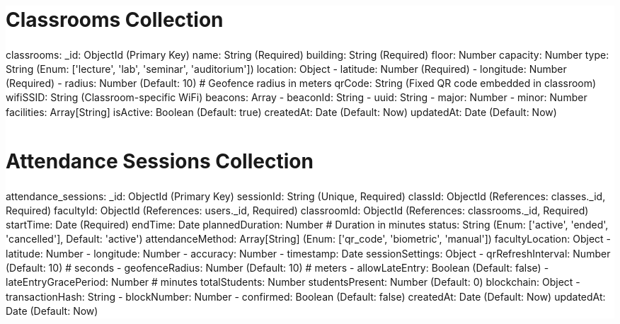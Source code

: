 # Classrooms Collection
classrooms:
  _id: ObjectId (Primary Key)
  name: String (Required)
  building: String (Required)
  floor: Number
  capacity: Number
  type: String (Enum: ['lecture', 'lab', 'seminar', 'auditorium'])
  location: Object
    - latitude: Number (Required)
    - longitude: Number (Required)
    - radius: Number (Default: 10) # Geofence radius in meters
  qrCode: String (Fixed QR code embedded in classroom)
  wifiSSID: String (Classroom-specific WiFi)
  beacons: Array
    - beaconId: String
    - uuid: String
    - major: Number
    - minor: Number
  facilities: Array[String]
  isActive: Boolean (Default: true)
  createdAt: Date (Default: Now)
  updatedAt: Date (Default: Now)

# Attendance Sessions Collection
attendance_sessions:
  _id: ObjectId (Primary Key)
  sessionId: String (Unique, Required)
  classId: ObjectId (References: classes._id, Required)
  facultyId: ObjectId (References: users._id, Required)
  classroomId: ObjectId (References: classrooms._id, Required)
  startTime: Date (Required)
  endTime: Date
  plannedDuration: Number # Duration in minutes
  status: String (Enum: ['active', 'ended', 'cancelled'], Default: 'active')
  attendanceMethod: Array[String] (Enum: ['qr_code', 'biometric', 'manual'])
  facultyLocation: Object
    - latitude: Number
    - longitude: Number
    - accuracy: Number
    - timestamp: Date
  sessionSettings: Object
    - qrRefreshInterval: Number (Default: 10) # seconds
    - geofenceRadius: Number (Default: 10) # meters
    - allowLateEntry: Boolean (Default: false)
    - lateEntryGracePeriod: Number # minutes
  totalStudents: Number
  studentsPresent: Number (Default: 0)
  blockchain: Object
    - transactionHash: String
    - blockNumber: Number
    - confirmed: Boolean (Default: false)
  createdAt: Date (Default: Now)
  updatedAt: Date (Default: Now)
